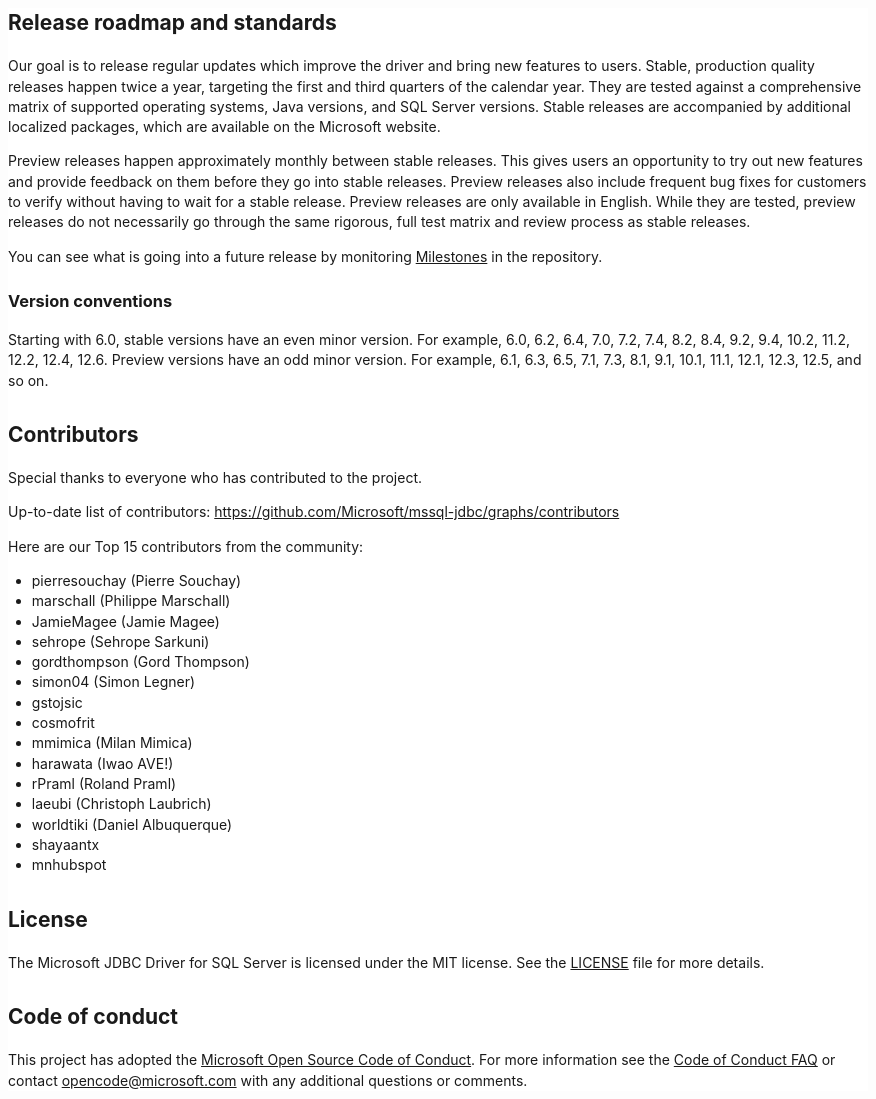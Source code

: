 ## Release roadmap and standards
Our goal is to release regular updates which improve the driver and bring new features to users. Stable, production quality releases happen twice a year, targeting the first and third quarters of the calendar year. They are tested against a comprehensive matrix of supported operating systems, Java versions, and SQL Server versions. Stable releases are accompanied by additional localized packages, which are available on the Microsoft website.

Preview releases happen approximately monthly between stable releases. This gives users an opportunity to try out new features and provide feedback on them before they go into stable releases. Preview releases also include frequent bug fixes for customers to verify without having to wait for a stable release. Preview releases are only available in English. While they are tested, preview releases do not necessarily go through the same rigorous, full test matrix and review process as stable releases.

You can see what is going into a future release by monitoring [Milestones](https://github.com/Microsoft/mssql-jdbc/milestones) in the repository.

### Version conventions
Starting with 6.0, stable versions have an even minor version. For example, 6.0, 6.2, 6.4, 7.0, 7.2, 7.4, 8.2, 8.4, 9.2, 9.4, 10.2, 11.2, 12.2, 12.4, 12.6. Preview versions have an odd minor version. For example, 6.1, 6.3, 6.5, 7.1, 7.3, 8.1, 9.1, 10.1, 11.1, 12.1, 12.3, 12.5, and so on.

## Contributors 
Special thanks to everyone who has contributed to the project. 

Up-to-date list of contributors: https://github.com/Microsoft/mssql-jdbc/graphs/contributors

Here are our Top 15 contributors from the community:
- pierresouchay (Pierre Souchay)
- marschall (Philippe Marschall)
- JamieMagee (Jamie Magee)
- sehrope (Sehrope Sarkuni)
- gordthompson (Gord Thompson)
- simon04 (Simon Legner)
- gstojsic
- cosmofrit
- mmimica  (Milan Mimica)
- harawata (Iwao AVE!)
- rPraml (Roland Praml)
- laeubi (Christoph Laubrich)
- worldtiki (Daniel Albuquerque)
- shayaantx
- mnhubspot 


## License
The Microsoft JDBC Driver for SQL Server is licensed under the MIT license. See the [LICENSE](https://github.com/Microsoft/mssql-jdbc/blob/master/LICENSE) file for more details.

## Code of conduct
This project has adopted the [Microsoft Open Source Code of Conduct](https://opensource.microsoft.com/codeofconduct/). For more information see the [Code of Conduct FAQ](https://opensource.microsoft.com/codeofconduct/faq/) or contact [opencode@microsoft.com](mailto:opencode@microsoft.com) with any additional questions or comments.
